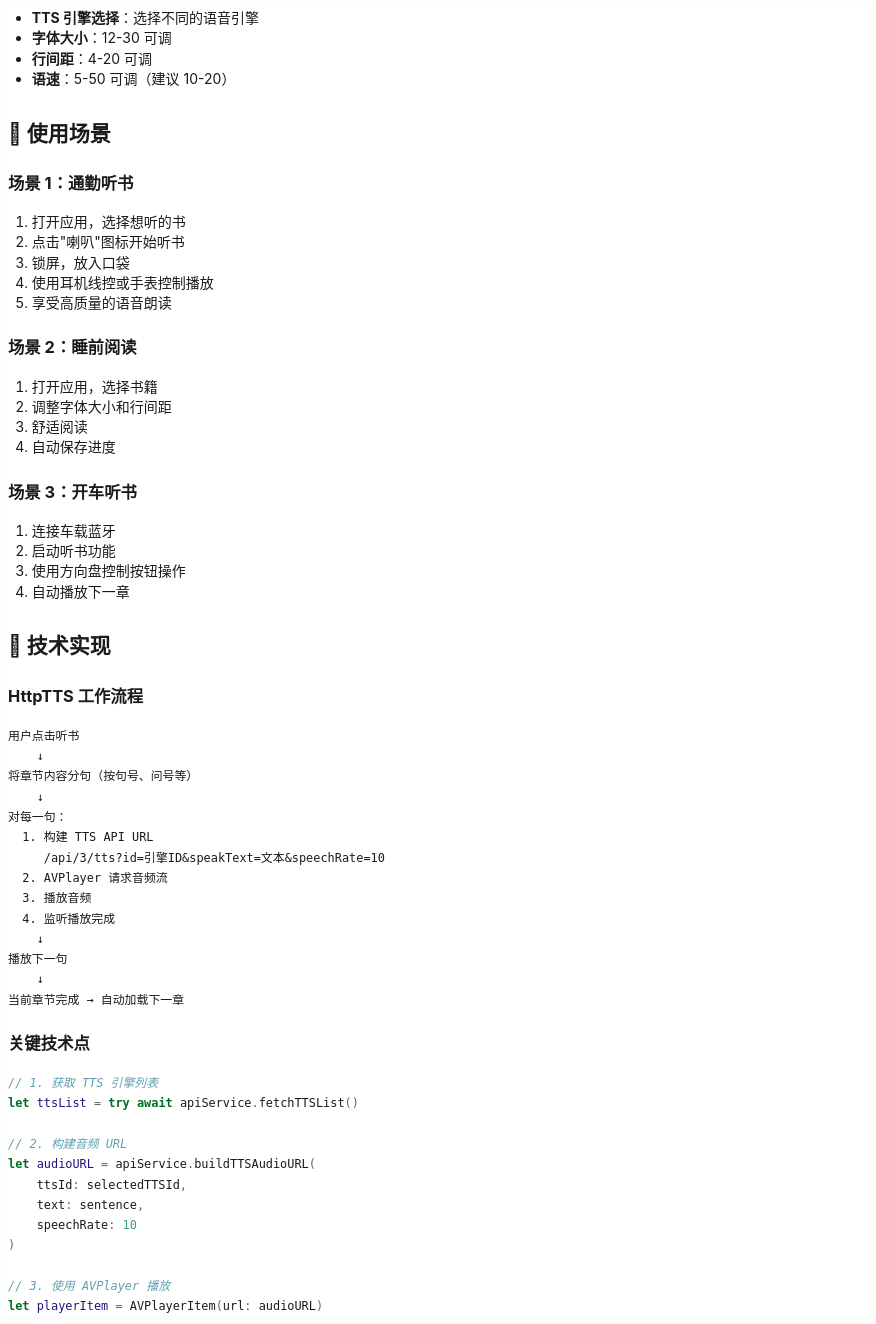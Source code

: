 - **TTS 引擎选择**：选择不同的语音引擎
- **字体大小**：12-30 可调
- **行间距**：4-20 可调
- **语速**：5-50 可调（建议 10-20）

## 🎯 使用场景

### 场景 1：通勤听书
1. 打开应用，选择想听的书
2. 点击"喇叭"图标开始听书
3. 锁屏，放入口袋
4. 使用耳机线控或手表控制播放
5. 享受高质量的语音朗读

### 场景 2：睡前阅读
1. 打开应用，选择书籍
2. 调整字体大小和行间距
3. 舒适阅读
4. 自动保存进度

### 场景 3：开车听书
1. 连接车载蓝牙
2. 启动听书功能
3. 使用方向盘控制按钮操作
4. 自动播放下一章

## 🔧 技术实现

### HttpTTS 工作流程

```
用户点击听书
    ↓
将章节内容分句（按句号、问号等）
    ↓
对每一句：
  1. 构建 TTS API URL
     /api/3/tts?id=引擎ID&speakText=文本&speechRate=10
  2. AVPlayer 请求音频流
  3. 播放音频
  4. 监听播放完成
    ↓
播放下一句
    ↓
当前章节完成 → 自动加载下一章
```

### 关键技术点

```swift
// 1. 获取 TTS 引擎列表
let ttsList = try await apiService.fetchTTSList()

// 2. 构建音频 URL
let audioURL = apiService.buildTTSAudioURL(
    ttsId: selectedTTSId,
    text: sentence,
    speechRate: 10
)

// 3. 使用 AVPlayer 播放
let playerItem = AVPlayerItem(url: audioURL)
```